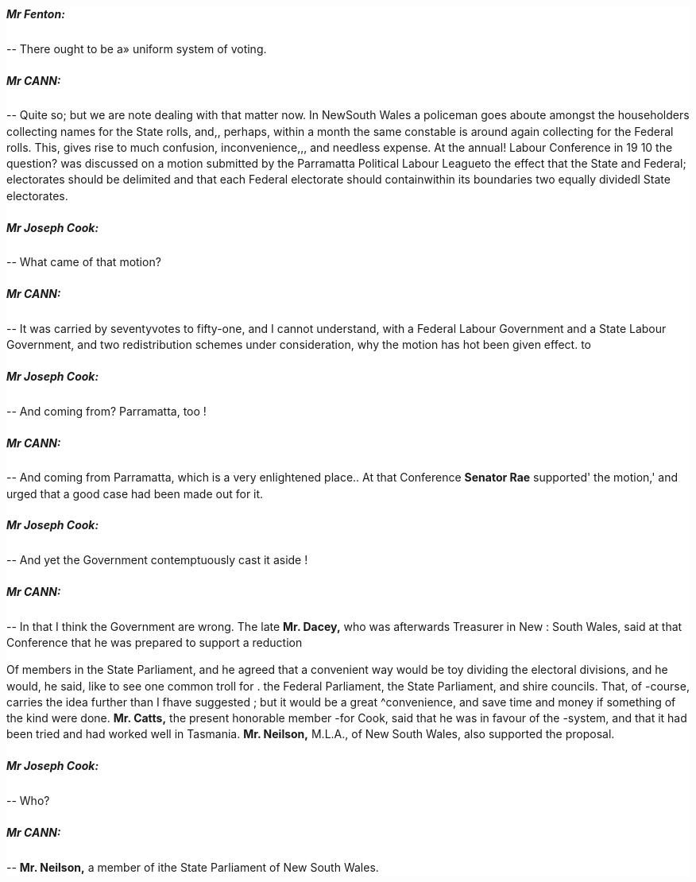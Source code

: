 ##### Mr Fenton:

--  There ought to be a» uniform system of voting. 

##### Mr CANN:

-- Quite so; but we are note dealing with that matter now. In NewSouth Wales a policeman goes aboute amongst the householders collecting names for the State rolls, and,, perhaps, within a month the same constable is around again collecting for the Federal rolls. This, gives rise to much confusion, inconvenience,,, and needless expense. At the annual! Labour Conference in  19 10  the question? was discussed on a motion submitted by the Parramatta Political Labour Leagueto the effect that the State and Federal; electorates should be delimited and that each Federal electorate should containwithin its boundaries two equally dividedl State electorates. 

##### Mr Joseph Cook:

--  What came of that motion? 

##### Mr CANN:

-- It was carried by seventyvotes to fifty-one, and I cannot understand, with a Federal Labour Government and a State Labour Government, and two redistribution schemes under consideration, why the motion has hot been given effect.  to 

##### Mr Joseph Cook:

--  And coming from? Parramatta, too ! 

##### Mr CANN:

-- And coming from Parramatta, which is a very enlightened place.. At that Conference  **Senator Rae**  supported' the motion,' and urged that a good case had been made out for it. 

##### Mr Joseph Cook:

--  And yet the Government contemptuously cast it aside ! 

##### Mr CANN:

-- In that I think the Government are wrong. The late  **Mr. Dacey,**  who was afterwards Treasurer in New : South Wales, said at that Conference that he was prepared to support a reduction 

Of members in the State Parliament, and he agreed that a convenient way would be toy dividing the electoral divisions, and he would, he said, like to see one common  troll for . the Federal Parliament, the State Parliament, and shire councils. That, of -course, carries the idea further than I fhave suggested ; but it would be a great ^convenience, and save time and money if something of the kind were done.  **Mr. Catts,**  the present honorable member -for Cook, said that he was in favour of the -system, and that it had been tried and had worked well in Tasmania.  **Mr. Neilson,**  M.L.A., of New South Wales, also supported the proposal. 

##### Mr Joseph Cook:

--  Who? 

##### Mr CANN:

--  **Mr. Neilson,**  a member of ithe State Parliament of New South Wales. 
